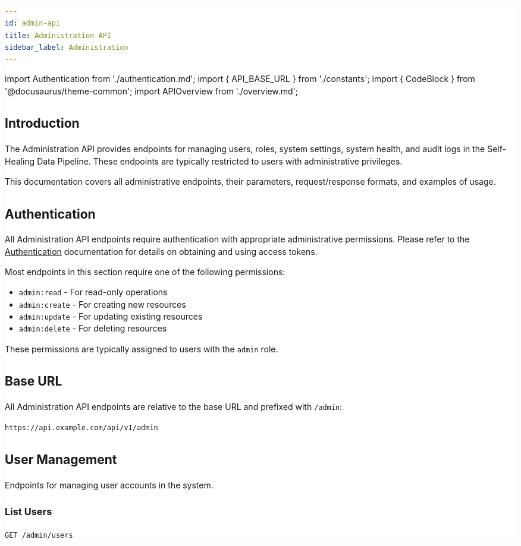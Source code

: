 ```yaml
---
id: admin-api
title: Administration API
sidebar_label: Administration
---
```


import Authentication from './authentication.md';
import { API_BASE_URL } from './constants';
import { CodeBlock } from '@docusaurus/theme-common';
import APIOverview from './overview.md';

## Introduction

The Administration API provides endpoints for managing users, roles, system settings, system health, and audit logs in the Self-Healing Data Pipeline. These endpoints are typically restricted to users with administrative privileges.

This documentation covers all administrative endpoints, their parameters, request/response formats, and examples of usage.

## Authentication

All Administration API endpoints require authentication with appropriate administrative permissions. Please refer to the [Authentication](authentication.md) documentation for details on obtaining and using access tokens.

Most endpoints in this section require one of the following permissions:

- `admin:read` - For read-only operations
- `admin:create` - For creating new resources
- `admin:update` - For updating existing resources
- `admin:delete` - For deleting resources

These permissions are typically assigned to users with the `admin` role.

## Base URL

All Administration API endpoints are relative to the base URL and prefixed with `/admin`:

```
https://api.example.com/api/v1/admin
```

## User Management

Endpoints for managing user accounts in the system.

### List Users

```
GET /admin/users
```
